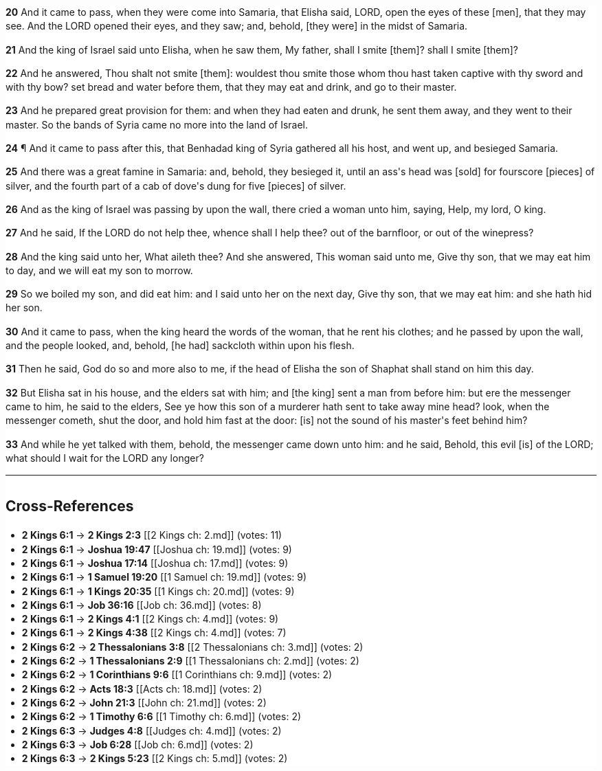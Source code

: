**20** And it came to pass, when they were come into Samaria, that Elisha said, LORD, open the eyes of these [men], that they may see. And the LORD opened their eyes, and they saw; and, behold, [they were] in the midst of Samaria.

**21** And the king of Israel said unto Elisha, when he saw them, My father, shall I smite [them]? shall I smite [them]?

**22** And he answered, Thou shalt not smite [them]: wouldest thou smite those whom thou hast taken captive with thy sword and with thy bow? set bread and water before them, that they may eat and drink, and go to their master.

**23** And he prepared great provision for them: and when they had eaten and drunk, he sent them away, and they went to their master. So the bands of Syria came no more into the land of Israel.

**24** ¶ And it came to pass after this, that Benhadad king of Syria gathered all his host, and went up, and besieged Samaria.

**25** And there was a great famine in Samaria: and, behold, they besieged it, until an ass's head was [sold] for fourscore [pieces] of silver, and the fourth part of a cab of dove's dung for five [pieces] of silver.

**26** And as the king of Israel was passing by upon the wall, there cried a woman unto him, saying, Help, my lord, O king.

**27** And he said, If the LORD do not help thee, whence shall I help thee? out of the barnfloor, or out of the winepress?

**28** And the king said unto her, What aileth thee? And she answered, This woman said unto me, Give thy son, that we may eat him to day, and we will eat my son to morrow.

**29** So we boiled my son, and did eat him: and I said unto her on the next day, Give thy son, that we may eat him: and she hath hid her son.

**30** And it came to pass, when the king heard the words of the woman, that he rent his clothes; and he passed by upon the wall, and the people looked, and, behold, [he had] sackcloth within upon his flesh.

**31** Then he said, God do so and more also to me, if the head of Elisha the son of Shaphat shall stand on him this day.

**32** But Elisha sat in his house, and the elders sat with him; and [the king] sent a man from before him: but ere the messenger came to him, he said to the elders, See ye how this son of a murderer hath sent to take away mine head? look, when the messenger cometh, shut the door, and hold him fast at the door: [is] not the sound of his master's feet behind him?

**33** And while he yet talked with them, behold, the messenger came down unto him: and he said, Behold, this evil [is] of the LORD; what should I wait for the LORD any longer?

---

## Cross-References

- **2 Kings 6:1** → **2 Kings 2:3** [[2 Kings ch: 2.md]] (votes: 11)
- **2 Kings 6:1** → **Joshua 19:47** [[Joshua ch: 19.md]] (votes: 9)
- **2 Kings 6:1** → **Joshua 17:14** [[Joshua ch: 17.md]] (votes: 9)
- **2 Kings 6:1** → **1 Samuel 19:20** [[1 Samuel ch: 19.md]] (votes: 9)
- **2 Kings 6:1** → **1 Kings 20:35** [[1 Kings ch: 20.md]] (votes: 9)
- **2 Kings 6:1** → **Job 36:16** [[Job ch: 36.md]] (votes: 8)
- **2 Kings 6:1** → **2 Kings 4:1** [[2 Kings ch: 4.md]] (votes: 9)
- **2 Kings 6:1** → **2 Kings 4:38** [[2 Kings ch: 4.md]] (votes: 7)
- **2 Kings 6:2** → **2 Thessalonians 3:8** [[2 Thessalonians ch: 3.md]] (votes: 2)
- **2 Kings 6:2** → **1 Thessalonians 2:9** [[1 Thessalonians ch: 2.md]] (votes: 2)
- **2 Kings 6:2** → **1 Corinthians 9:6** [[1 Corinthians ch: 9.md]] (votes: 2)
- **2 Kings 6:2** → **Acts 18:3** [[Acts ch: 18.md]] (votes: 2)
- **2 Kings 6:2** → **John 21:3** [[John ch: 21.md]] (votes: 2)
- **2 Kings 6:2** → **1 Timothy 6:6** [[1 Timothy ch: 6.md]] (votes: 2)
- **2 Kings 6:3** → **Judges 4:8** [[Judges ch: 4.md]] (votes: 2)
- **2 Kings 6:3** → **Job 6:28** [[Job ch: 6.md]] (votes: 2)
- **2 Kings 6:3** → **2 Kings 5:23** [[2 Kings ch: 5.md]] (votes: 2)
